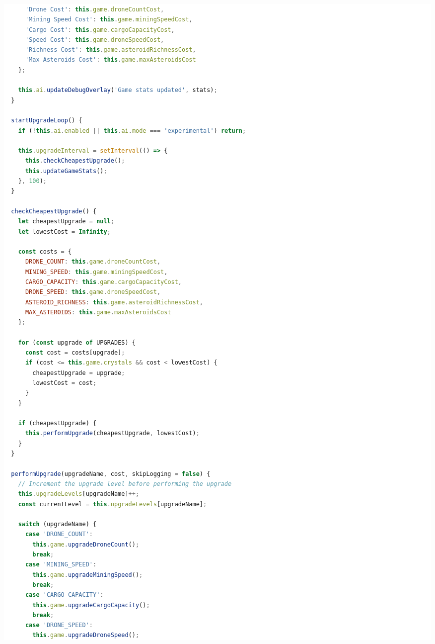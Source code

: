 ```javascript src/GameAI.js
      'Drone Cost': this.game.droneCountCost,
      'Mining Speed Cost': this.game.miningSpeedCost,
      'Cargo Cost': this.game.cargoCapacityCost,
      'Speed Cost': this.game.droneSpeedCost,
      'Richness Cost': this.game.asteroidRichnessCost,
      'Max Asteroids Cost': this.game.maxAsteroidsCost
    };

    this.ai.updateDebugOverlay('Game stats updated', stats);
  }

  startUpgradeLoop() {
    if (!this.ai.enabled || this.ai.mode === 'experimental') return;

    this.upgradeInterval = setInterval(() => {
      this.checkCheapestUpgrade();
      this.updateGameStats();
    }, 100);
  }

  checkCheapestUpgrade() {
    let cheapestUpgrade = null;
    let lowestCost = Infinity;

    const costs = {
      DRONE_COUNT: this.game.droneCountCost,
      MINING_SPEED: this.game.miningSpeedCost,
      CARGO_CAPACITY: this.game.cargoCapacityCost,
      DRONE_SPEED: this.game.droneSpeedCost,
      ASTEROID_RICHNESS: this.game.asteroidRichnessCost,
      MAX_ASTEROIDS: this.game.maxAsteroidsCost
    };

    for (const upgrade of UPGRADES) {
      const cost = costs[upgrade];
      if (cost <= this.game.crystals && cost < lowestCost) {
        cheapestUpgrade = upgrade;
        lowestCost = cost;
      }
    }

    if (cheapestUpgrade) {
      this.performUpgrade(cheapestUpgrade, lowestCost);
    }
  }

  performUpgrade(upgradeName, cost, skipLogging = false) {
    // Increment the upgrade level before performing the upgrade
    this.upgradeLevels[upgradeName]++;
    const currentLevel = this.upgradeLevels[upgradeName];

    switch (upgradeName) {
      case 'DRONE_COUNT':
        this.game.upgradeDroneCount();
        break;
      case 'MINING_SPEED':
        this.game.upgradeMiningSpeed();
        break;
      case 'CARGO_CAPACITY':
        this.game.upgradeCargoCapacity();
        break;
      case 'DRONE_SPEED':
        this.game.upgradeDroneSpeed();
```